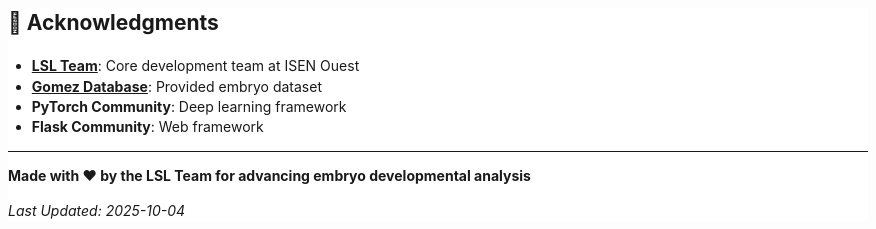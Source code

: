 ## 🙏 Acknowledgments

- **[LSL Team](https://isen-ouest.fr/labisen-la-recherche/equipes-de-recherche/lsl-light-scatter-leaning/)**: Core development team at ISEN Ouest
- **[Gomez Database](https://zenodo.org/records/7912264)**: Provided embryo dataset
- **PyTorch Community**: Deep learning framework
- **Flask Community**: Web framework

---

**Made with ❤️ by the LSL Team for advancing embryo developmental analysis**

_Last Updated: 2025-10-04_
